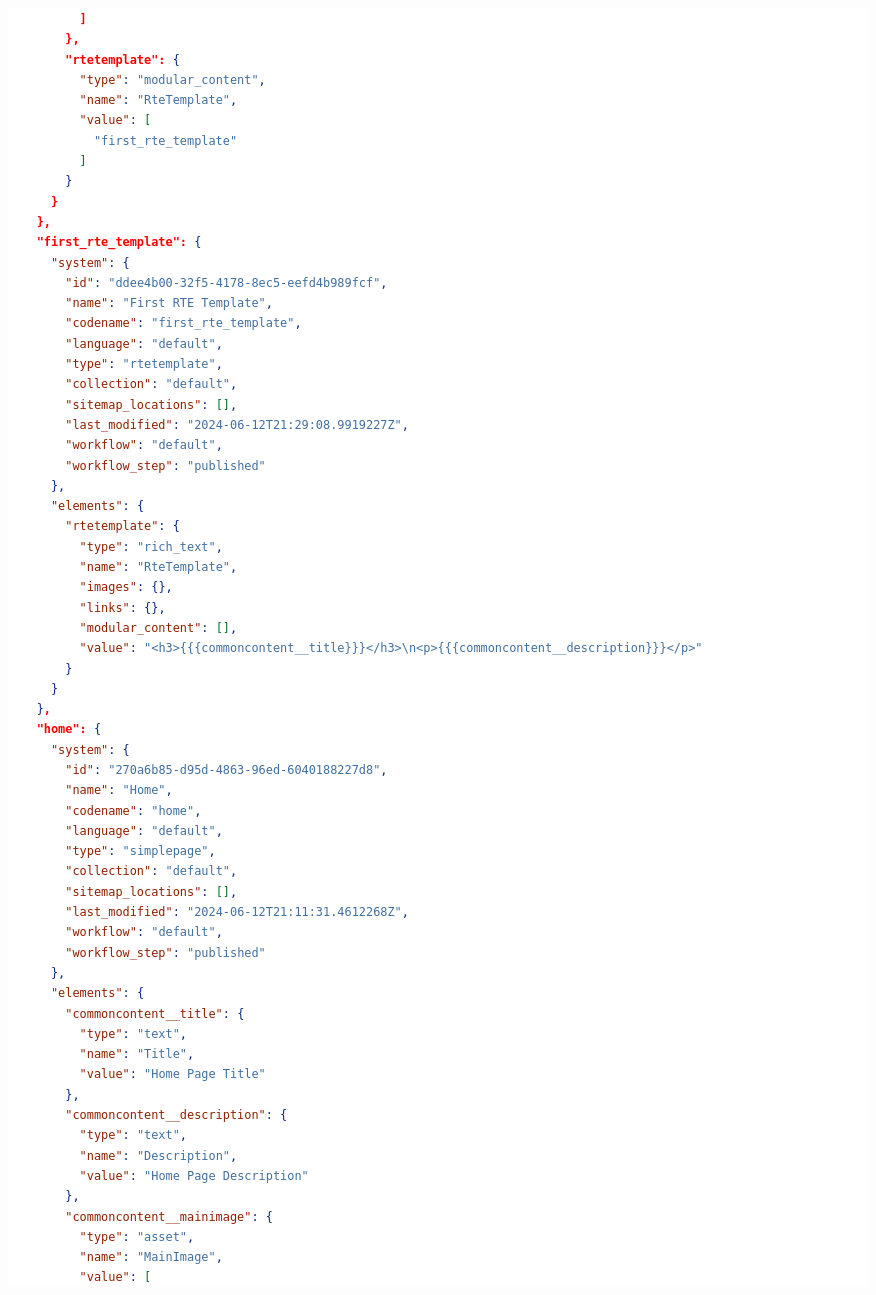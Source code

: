 ```json
          ]
        },
        "rtetemplate": {
          "type": "modular_content",
          "name": "RteTemplate",
          "value": [
            "first_rte_template"
          ]
        }
      }
    },
    "first_rte_template": {
      "system": {
        "id": "ddee4b00-32f5-4178-8ec5-eefd4b989fcf",
        "name": "First RTE Template",
        "codename": "first_rte_template",
        "language": "default",
        "type": "rtetemplate",
        "collection": "default",
        "sitemap_locations": [],
        "last_modified": "2024-06-12T21:29:08.9919227Z",
        "workflow": "default",
        "workflow_step": "published"
      },
      "elements": {
        "rtetemplate": {
          "type": "rich_text",
          "name": "RteTemplate",
          "images": {},
          "links": {},
          "modular_content": [],
          "value": "<h3>{{{commoncontent__title}}}</h3>\n<p>{{{commoncontent__description}}}</p>"
        }
      }
    },
    "home": {
      "system": {
        "id": "270a6b85-d95d-4863-96ed-6040188227d8",
        "name": "Home",
        "codename": "home",
        "language": "default",
        "type": "simplepage",
        "collection": "default",
        "sitemap_locations": [],
        "last_modified": "2024-06-12T21:11:31.4612268Z",
        "workflow": "default",
        "workflow_step": "published"
      },
      "elements": {
        "commoncontent__title": {
          "type": "text",
          "name": "Title",
          "value": "Home Page Title"
        },
        "commoncontent__description": {
          "type": "text",
          "name": "Description",
          "value": "Home Page Description"
        },
        "commoncontent__mainimage": {
          "type": "asset",
          "name": "MainImage",
          "value": [
```